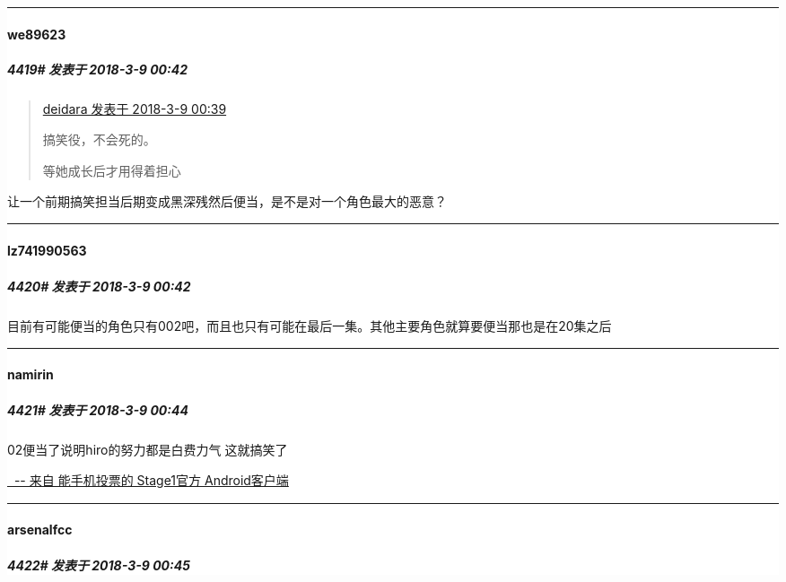 





*****

####  we89623  
##### 4419#       发表于 2018-3-9 00:42



<blockquote><a href="httphttps://bbs.saraba1st.com/2b/forum.php?mod=redirect&amp;goto=findpost&amp;pid=38789569&amp;ptid=1585473" target="_blank">deidara 发表于 2018-3-9 00:39</a>

搞笑役，不会死的。

等她成长后才用得着担心</blockquote>
让一个前期搞笑担当后期变成黑深残然后便当，是不是对一个角色最大的恶意？







*****

####  lz741990563  
##### 4420#       发表于 2018-3-9 00:42




目前有可能便当的角色只有002吧，而且也只有可能在最后一集。其他主要角色就算要便当那也是在20集之后







*****

####  namirin  
##### 4421#       发表于 2018-3-9 00:44




02便当了说明hiro的努力都是白费力气
这就搞笑了

[  -- 来自 能手机投票的 Stage1官方 Android客户端](https://www.coolapk.com/apk/140634)







*****

####  arsenalfcc  
##### 4422#       发表于 2018-3-9 00:45


